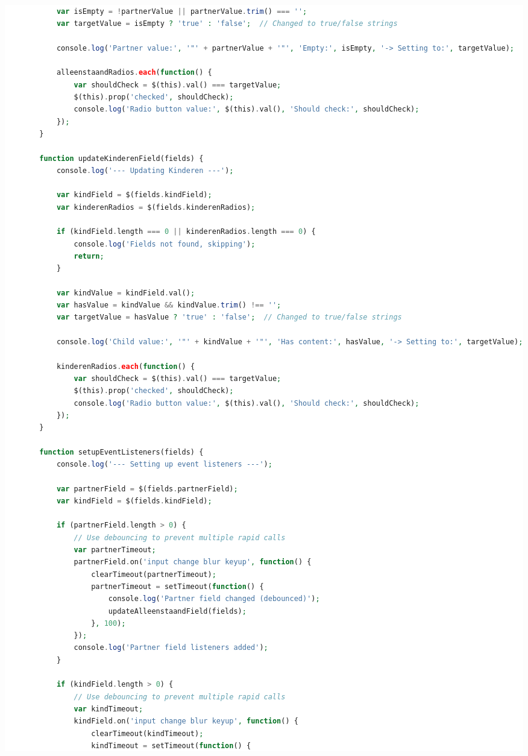 ```php
            var isEmpty = !partnerValue || partnerValue.trim() === '';
            var targetValue = isEmpty ? 'true' : 'false';  // Changed to true/false strings
            
            console.log('Partner value:', '"' + partnerValue + '"', 'Empty:', isEmpty, '-> Setting to:', targetValue);
            
            alleenstaandRadios.each(function() {
                var shouldCheck = $(this).val() === targetValue;
                $(this).prop('checked', shouldCheck);
                console.log('Radio button value:', $(this).val(), 'Should check:', shouldCheck);
            });
        }
        
        function updateKinderenField(fields) {
            console.log('--- Updating Kinderen ---');
            
            var kindField = $(fields.kindField);
            var kinderenRadios = $(fields.kinderenRadios);
            
            if (kindField.length === 0 || kinderenRadios.length === 0) {
                console.log('Fields not found, skipping');
                return;
            }
            
            var kindValue = kindField.val();
            var hasValue = kindValue && kindValue.trim() !== '';
            var targetValue = hasValue ? 'true' : 'false';  // Changed to true/false strings
            
            console.log('Child value:', '"' + kindValue + '"', 'Has content:', hasValue, '-> Setting to:', targetValue);
            
            kinderenRadios.each(function() {
                var shouldCheck = $(this).val() === targetValue;
                $(this).prop('checked', shouldCheck);
                console.log('Radio button value:', $(this).val(), 'Should check:', shouldCheck);
            });
        }
        
        function setupEventListeners(fields) {
            console.log('--- Setting up event listeners ---');
            
            var partnerField = $(fields.partnerField);
            var kindField = $(fields.kindField);
            
            if (partnerField.length > 0) {
                // Use debouncing to prevent multiple rapid calls
                var partnerTimeout;
                partnerField.on('input change blur keyup', function() {
                    clearTimeout(partnerTimeout);
                    partnerTimeout = setTimeout(function() {
                        console.log('Partner field changed (debounced)');
                        updateAlleenstaandField(fields);
                    }, 100);
                });
                console.log('Partner field listeners added');
            }
            
            if (kindField.length > 0) {
                // Use debouncing to prevent multiple rapid calls
                var kindTimeout;
                kindField.on('input change blur keyup', function() {
                    clearTimeout(kindTimeout);
                    kindTimeout = setTimeout(function() {
```